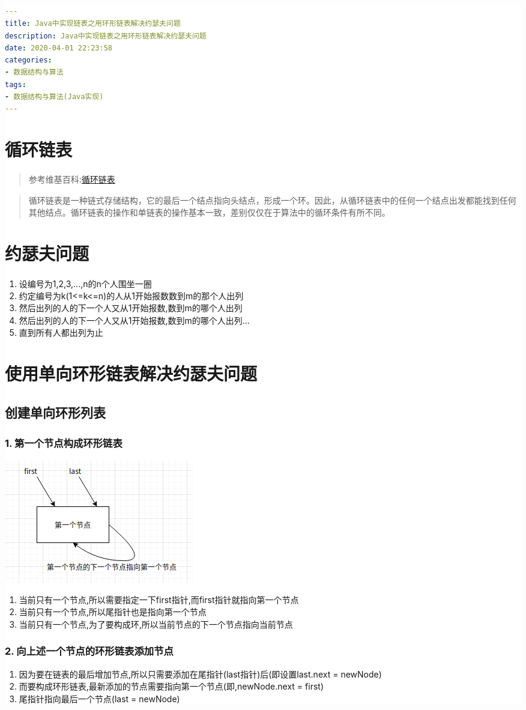 ```yaml
---
title: Java中实现链表之用环形链表解决约瑟夫问题
description: Java中实现链表之用环形链表解决约瑟夫问题
date: 2020-04-01 22:23:58
categories:
- 数据结构与算法
tags:
- 数据结构与算法(Java实现)
---
```

#   循环链表
>   参考维基百科:[循环链表](https://zh.wikipedia.org/wiki/%E5%BE%AA%E7%8E%AF%E9%93%BE%E8%A1%A8)

>   循环链表是一种链式存储结构，它的最后一个结点指向头结点，形成一个环。因此，从循环链表中的任何一个结点出发都能找到任何其他结点。循环链表的操作和单链表的操作基本一致，差别仅仅在于算法中的循环条件有所不同。

#   约瑟夫问题
1.  设编号为1,2,3,...,n的n个人围坐一圈
2.  约定编号为k(1<=k<=n)的人从1开始报数数到m的那个人出列
3.  然后出列的人的下一个人又从1开始报数,数到m的哪个人出列
4.  然后出列的人的下一个人又从1开始报数,数到m的哪个人出列...
5.  直到所有人都出列为止

#   使用单向环形链表解决约瑟夫问题

##  创建单向环形列表

### 1.  第一个节点构成环形链表
![](../images/2020/04/20200401001.png)
1.  当前只有一个节点,所以需要指定一下first指针,而first指针就指向第一个节点
2.  当前只有一个节点,所以尾指针也是指向第一个节点
3.  当前只有一个节点,为了要构成环,所以当前节点的下一个节点指向当前节点

### 2.  向上述一个节点的环形链表添加节点
1.  因为要在链表的最后增加节点,所以只需要添加在尾指针(last指针)后(即设置last.next = newNode)
2.  而要构成环形链表,最新添加的节点需要指向第一个节点(即,newNode.next = first)
3.  尾指针指向最后一个节点(last = newNode)
